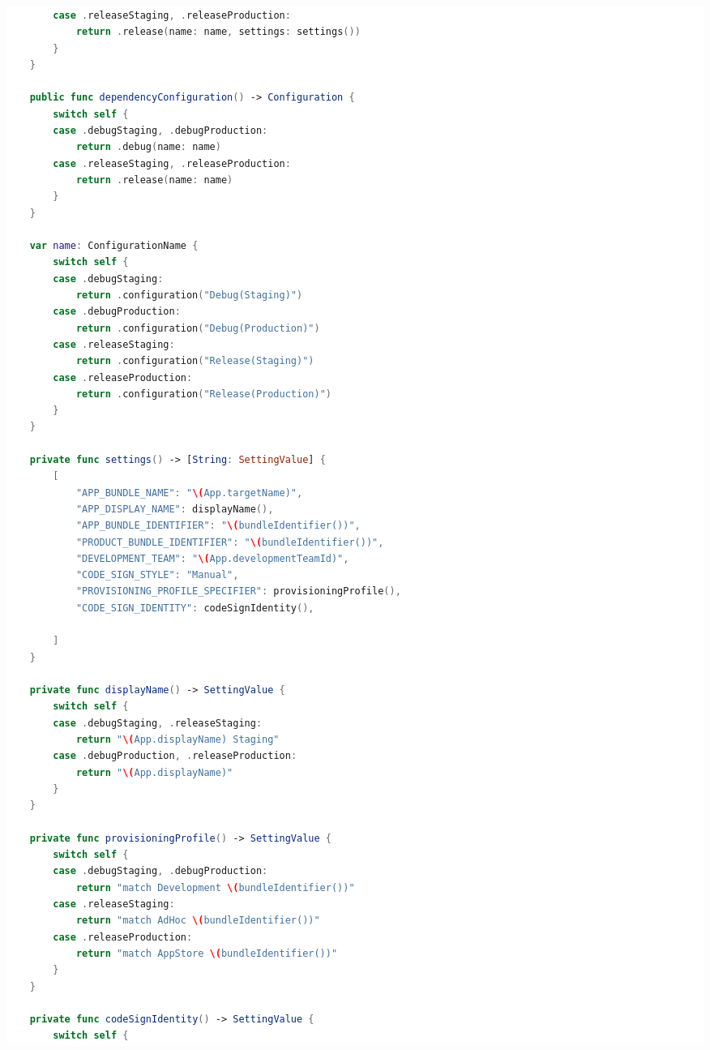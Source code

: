 ```swift
        case .releaseStaging, .releaseProduction:
            return .release(name: name, settings: settings())
        }
    }
    
    public func dependencyConfiguration() -> Configuration {
        switch self {
        case .debugStaging, .debugProduction:
            return .debug(name: name)
        case .releaseStaging, .releaseProduction:
            return .release(name: name)
        }
    }

    var name: ConfigurationName {
        switch self {
        case .debugStaging:
            return .configuration("Debug(Staging)")
        case .debugProduction:
            return .configuration("Debug(Production)")
        case .releaseStaging:
            return .configuration("Release(Staging)")
        case .releaseProduction:
            return .configuration("Release(Production)")
        }
    }

    private func settings() -> [String: SettingValue] {
        [
            "APP_BUNDLE_NAME": "\(App.targetName)",
            "APP_DISPLAY_NAME": displayName(),
            "APP_BUNDLE_IDENTIFIER": "\(bundleIdentifier())",
            "PRODUCT_BUNDLE_IDENTIFIER": "\(bundleIdentifier())",
            "DEVELOPMENT_TEAM": "\(App.developmentTeamId)",
            "CODE_SIGN_STYLE": "Manual",
            "PROVISIONING_PROFILE_SPECIFIER": provisioningProfile(),
            "CODE_SIGN_IDENTITY": codeSignIdentity(),

        ]
    }

    private func displayName() -> SettingValue {
        switch self {
        case .debugStaging, .releaseStaging:
            return "\(App.displayName) Staging"
        case .debugProduction, .releaseProduction:
            return "\(App.displayName)"
        }
    }
    
    private func provisioningProfile() -> SettingValue {
        switch self {
        case .debugStaging, .debugProduction:
            return "match Development \(bundleIdentifier())"
        case .releaseStaging:
            return "match AdHoc \(bundleIdentifier())"
        case .releaseProduction:
            return "match AppStore \(bundleIdentifier())"
        }
    }

    private func codeSignIdentity() -> SettingValue {
        switch self {
```